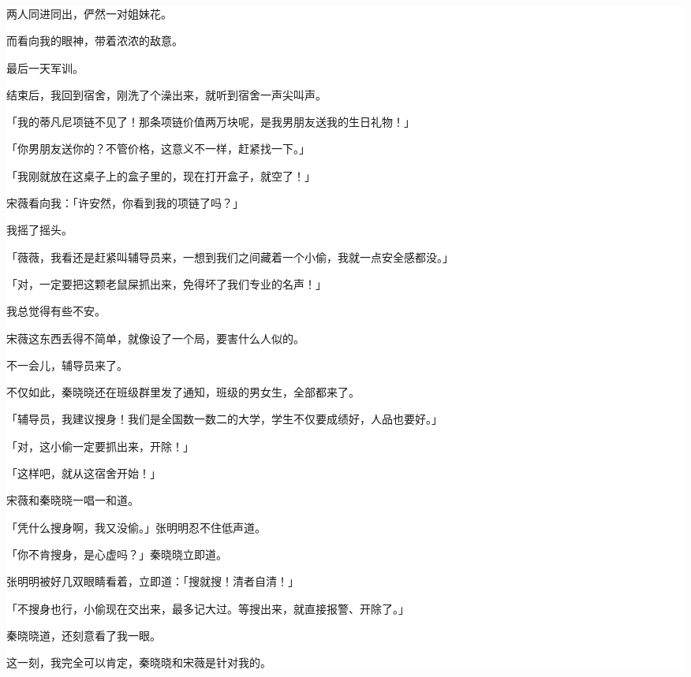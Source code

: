 两人同进同出，俨然一对姐妹花。


而看向我的眼神，带着浓浓的敌意。


最后一天军训。


结束后，我回到宿舍，刚洗了个澡出来，就听到宿舍一声尖叫声。


「我的蒂凡尼项链不见了！那条项链价值两万块呢，是我男朋友送我的生日礼物！」


「你男朋友送你的？不管价格，这意义不一样，赶紧找一下。」


「我刚就放在这桌子上的盒子里的，现在打开盒子，就空了！」


宋薇看向我：「许安然，你看到我的项链了吗？」


我摇了摇头。


「薇薇，我看还是赶紧叫辅导员来，一想到我们之间藏着一个小偷，我就一点安全感都没。」


「对，一定要把这颗老鼠屎抓出来，免得坏了我们专业的名声！」


我总觉得有些不安。


宋薇这东西丢得不简单，就像设了一个局，要害什么人似的。


不一会儿，辅导员来了。


不仅如此，秦晓晓还在班级群里发了通知，班级的男女生，全部都来了。


「辅导员，我建议搜身！我们是全国数一数二的大学，学生不仅要成绩好，人品也要好。」


「对，这小偷一定要抓出来，开除！」


「这样吧，就从这宿舍开始！」


宋薇和秦晓晓一唱一和道。


「凭什么搜身啊，我又没偷。」张明明忍不住低声道。


「你不肯搜身，是心虚吗？」秦晓晓立即道。


张明明被好几双眼睛看着，立即道：「搜就搜！清者自清！」


「不搜身也行，小偷现在交出来，最多记大过。等搜出来，就直接报警、开除了。」


秦晓晓道，还刻意看了我一眼。


这一刻，我完全可以肯定，秦晓晓和宋薇是针对我的。
